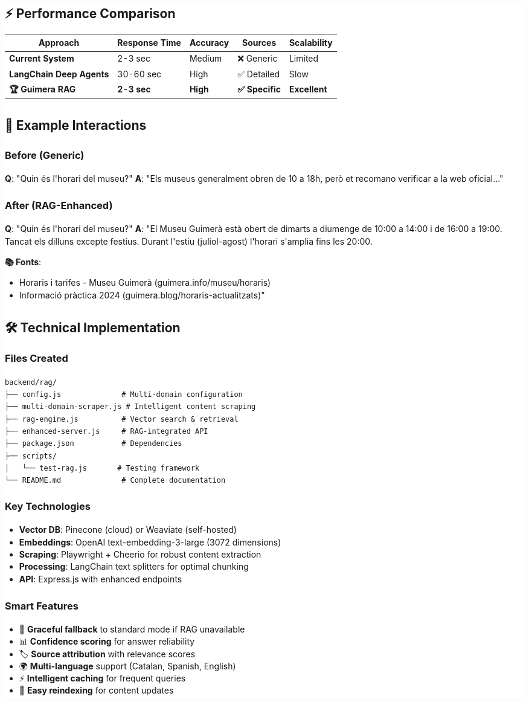 ## ⚡ **Performance Comparison**

| Approach | Response Time | Accuracy | Sources | Scalability |
|----------|---------------|----------|---------|-------------|
| **Current System** | 2-3 sec | Medium | ❌ Generic | Limited |
| **LangChain Deep Agents** | 30-60 sec | High | ✅ Detailed | Slow |
| **🏆 Guimera RAG** | **2-3 sec** | **High** | **✅ Specific** | **Excellent** |

## 🎯 **Example Interactions**

### **Before (Generic)**
**Q**: "Quin és l'horari del museu?"
**A**: "Els museus generalment obren de 10 a 18h, però et recomano verificar a la web oficial..."

### **After (RAG-Enhanced)**
**Q**: "Quin és l'horari del museu?"
**A**: "El Museu Guimerà està obert de dimarts a diumenge de 10:00 a 14:00 i de 16:00 a 19:00. Tancat els dilluns excepte festius. Durant l'estiu (juliol-agost) l'horari s'amplia fins les 20:00.

**📚 Fonts**:
- Horaris i tarifes - Museu Guimerà (guimera.info/museu/horaris)
- Informació pràctica 2024 (guimera.blog/horaris-actualitzats)"

## 🛠️ **Technical Implementation**

### **Files Created**
```
backend/rag/
├── config.js              # Multi-domain configuration
├── multi-domain-scraper.js # Intelligent content scraping
├── rag-engine.js          # Vector search & retrieval
├── enhanced-server.js     # RAG-integrated API
├── package.json           # Dependencies
├── scripts/
│   └── test-rag.js       # Testing framework
└── README.md              # Complete documentation
```

### **Key Technologies**
- **Vector DB**: Pinecone (cloud) or Weaviate (self-hosted)
- **Embeddings**: OpenAI text-embedding-3-large (3072 dimensions)
- **Scraping**: Playwright + Cheerio for robust content extraction
- **Processing**: LangChain text splitters for optimal chunking
- **API**: Express.js with enhanced endpoints

### **Smart Features**
- 🔄 **Graceful fallback** to standard mode if RAG unavailable
- 📊 **Confidence scoring** for answer reliability
- 🏷️ **Source attribution** with relevance scores
- 🌍 **Multi-language** support (Catalan, Spanish, English)
- ⚡ **Intelligent caching** for frequent queries
- 🔧 **Easy reindexing** for content updates
